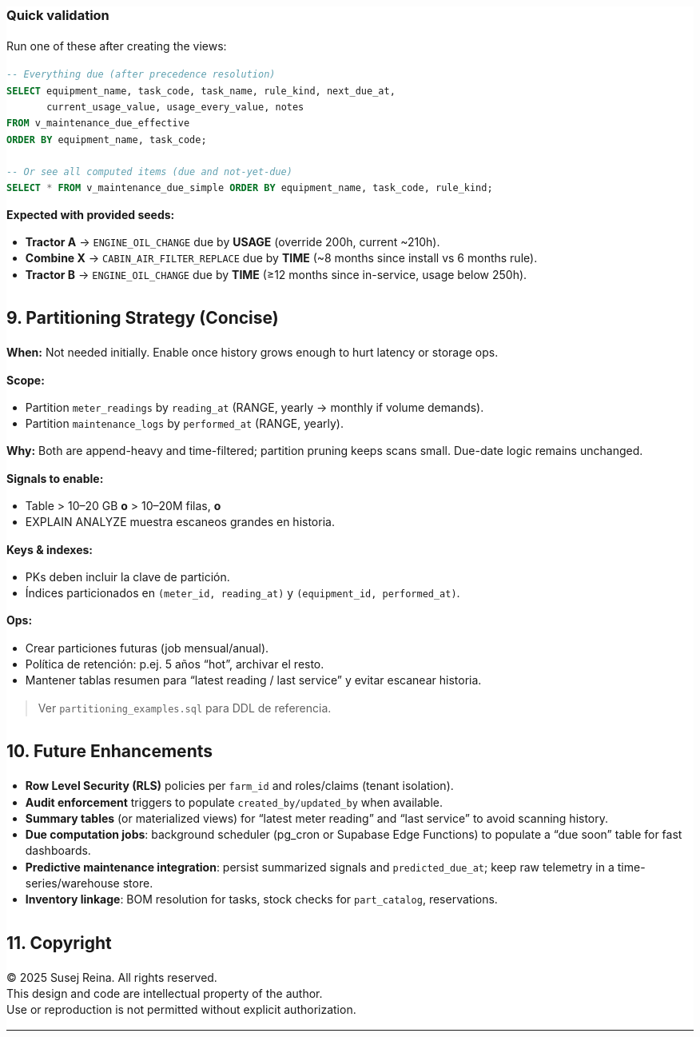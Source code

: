### Quick validation
Run one of these after creating the views:
```sql
-- Everything due (after precedence resolution)
SELECT equipment_name, task_code, task_name, rule_kind, next_due_at,
       current_usage_value, usage_every_value, notes
FROM v_maintenance_due_effective
ORDER BY equipment_name, task_code;

-- Or see all computed items (due and not-yet-due)
SELECT * FROM v_maintenance_due_simple ORDER BY equipment_name, task_code, rule_kind;
```

**Expected with provided seeds:**
- **Tractor A** → `ENGINE_OIL_CHANGE` due by **USAGE** (override 200h, current ~210h).
- **Combine X** → `CABIN_AIR_FILTER_REPLACE` due by **TIME** (~8 months since install vs 6 months rule).
- **Tractor B** → `ENGINE_OIL_CHANGE` due by **TIME** (≥12 months since in-service, usage below 250h).


## 9. Partitioning Strategy (Concise)

**When:** Not needed initially. Enable once history grows enough to hurt latency or storage ops.

**Scope:** 
- Partition `meter_readings` by `reading_at` (RANGE, yearly → monthly if volume demands).
- Partition `maintenance_logs` by `performed_at` (RANGE, yearly).

**Why:** Both are append-heavy and time-filtered; partition pruning keeps scans small. Due-date logic remains unchanged.

**Signals to enable:**
- Table > 10–20 GB **o** > 10–20M filas, **o**
- EXPLAIN ANALYZE muestra escaneos grandes en historia.

**Keys & indexes:**
- PKs deben incluir la clave de partición.
- Índices particionados en `(meter_id, reading_at)` y `(equipment_id, performed_at)`.

**Ops:**
- Crear particiones futuras (job mensual/anual).
- Política de retención: p.ej. 5 años “hot”, archivar el resto.
- Mantener tablas resumen para “latest reading / last service” y evitar escanear historia.

> Ver `partitioning_examples.sql` para DDL de referencia.

## 10. Future Enhancements

- **Row Level Security (RLS)** policies per `farm_id` and roles/claims (tenant isolation).  
- **Audit enforcement** triggers to populate `created_by/updated_by` when available.  
- **Summary tables** (or materialized views) for “latest meter reading” and “last service” to avoid scanning history.  
- **Due computation jobs**: background scheduler (pg_cron or Supabase Edge Functions) to populate a “due soon” table for fast dashboards.  
- **Predictive maintenance integration**: persist summarized signals and `predicted_due_at`; keep raw telemetry in a time-series/warehouse store.  
- **Inventory linkage**: BOM resolution for tasks, stock checks for `part_catalog`, reservations.  


## 11. Copyright

© 2025 Susej Reina. All rights reserved.  
This design and code are intellectual property of the author.  
Use or reproduction is not permitted without explicit authorization.

---
